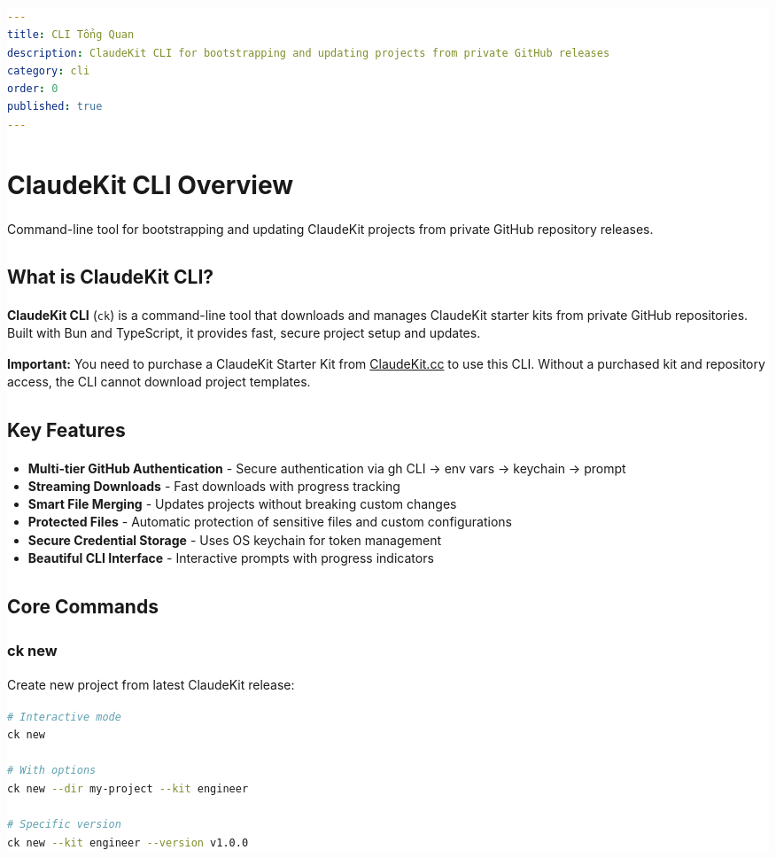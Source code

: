 ```yaml
---
title: CLI Tổng Quan
description: ClaudeKit CLI for bootstrapping and updating projects from private GitHub releases
category: cli
order: 0
published: true
---
```


# ClaudeKit CLI Overview

Command-line tool for bootstrapping and updating ClaudeKit projects from private GitHub repository releases.

## What is ClaudeKit CLI?

**ClaudeKit CLI** (`ck`) is a command-line tool that downloads and manages ClaudeKit starter kits from private GitHub repositories. Built with Bun and TypeScript, it provides fast, secure project setup and updates.

**Important:** You need to purchase a ClaudeKit Starter Kit from [ClaudeKit.cc](https://claudekit.cc) to use this CLI. Without a purchased kit and repository access, the CLI cannot download project templates.

## Key Features

- **Multi-tier GitHub Authentication** - Secure authentication via gh CLI → env vars → keychain → prompt
- **Streaming Downloads** - Fast downloads with progress tracking
- **Smart File Merging** - Updates projects without breaking custom changes
- **Protected Files** - Automatic protection of sensitive files and custom configurations
- **Secure Credential Storage** - Uses OS keychain for token management
- **Beautiful CLI Interface** - Interactive prompts with progress indicators

## Core Commands

### ck new

Create new project from latest ClaudeKit release:

```bash
# Interactive mode
ck new

# With options
ck new --dir my-project --kit engineer

# Specific version
ck new --kit engineer --version v1.0.0
```
